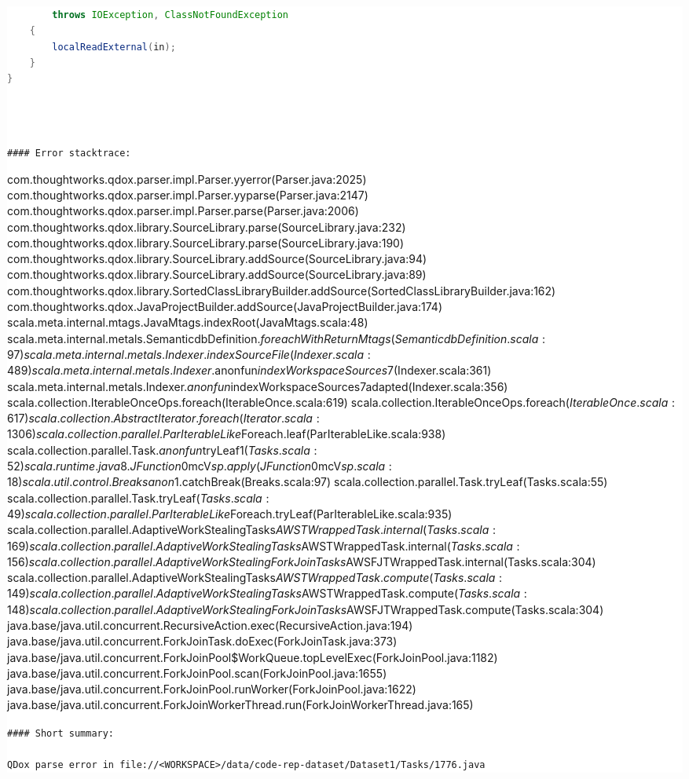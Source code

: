 ```java
		throws IOException, ClassNotFoundException
	{
        localReadExternal(in);
    }
}
```

```



#### Error stacktrace:

```
com.thoughtworks.qdox.parser.impl.Parser.yyerror(Parser.java:2025)
	com.thoughtworks.qdox.parser.impl.Parser.yyparse(Parser.java:2147)
	com.thoughtworks.qdox.parser.impl.Parser.parse(Parser.java:2006)
	com.thoughtworks.qdox.library.SourceLibrary.parse(SourceLibrary.java:232)
	com.thoughtworks.qdox.library.SourceLibrary.parse(SourceLibrary.java:190)
	com.thoughtworks.qdox.library.SourceLibrary.addSource(SourceLibrary.java:94)
	com.thoughtworks.qdox.library.SourceLibrary.addSource(SourceLibrary.java:89)
	com.thoughtworks.qdox.library.SortedClassLibraryBuilder.addSource(SortedClassLibraryBuilder.java:162)
	com.thoughtworks.qdox.JavaProjectBuilder.addSource(JavaProjectBuilder.java:174)
	scala.meta.internal.mtags.JavaMtags.indexRoot(JavaMtags.scala:48)
	scala.meta.internal.metals.SemanticdbDefinition$.foreachWithReturnMtags(SemanticdbDefinition.scala:97)
	scala.meta.internal.metals.Indexer.indexSourceFile(Indexer.scala:489)
	scala.meta.internal.metals.Indexer.$anonfun$indexWorkspaceSources$7(Indexer.scala:361)
	scala.meta.internal.metals.Indexer.$anonfun$indexWorkspaceSources$7$adapted(Indexer.scala:356)
	scala.collection.IterableOnceOps.foreach(IterableOnce.scala:619)
	scala.collection.IterableOnceOps.foreach$(IterableOnce.scala:617)
	scala.collection.AbstractIterator.foreach(Iterator.scala:1306)
	scala.collection.parallel.ParIterableLike$Foreach.leaf(ParIterableLike.scala:938)
	scala.collection.parallel.Task.$anonfun$tryLeaf$1(Tasks.scala:52)
	scala.runtime.java8.JFunction0$mcV$sp.apply(JFunction0$mcV$sp.scala:18)
	scala.util.control.Breaks$$anon$1.catchBreak(Breaks.scala:97)
	scala.collection.parallel.Task.tryLeaf(Tasks.scala:55)
	scala.collection.parallel.Task.tryLeaf$(Tasks.scala:49)
	scala.collection.parallel.ParIterableLike$Foreach.tryLeaf(ParIterableLike.scala:935)
	scala.collection.parallel.AdaptiveWorkStealingTasks$AWSTWrappedTask.internal(Tasks.scala:169)
	scala.collection.parallel.AdaptiveWorkStealingTasks$AWSTWrappedTask.internal$(Tasks.scala:156)
	scala.collection.parallel.AdaptiveWorkStealingForkJoinTasks$AWSFJTWrappedTask.internal(Tasks.scala:304)
	scala.collection.parallel.AdaptiveWorkStealingTasks$AWSTWrappedTask.compute(Tasks.scala:149)
	scala.collection.parallel.AdaptiveWorkStealingTasks$AWSTWrappedTask.compute$(Tasks.scala:148)
	scala.collection.parallel.AdaptiveWorkStealingForkJoinTasks$AWSFJTWrappedTask.compute(Tasks.scala:304)
	java.base/java.util.concurrent.RecursiveAction.exec(RecursiveAction.java:194)
	java.base/java.util.concurrent.ForkJoinTask.doExec(ForkJoinTask.java:373)
	java.base/java.util.concurrent.ForkJoinPool$WorkQueue.topLevelExec(ForkJoinPool.java:1182)
	java.base/java.util.concurrent.ForkJoinPool.scan(ForkJoinPool.java:1655)
	java.base/java.util.concurrent.ForkJoinPool.runWorker(ForkJoinPool.java:1622)
	java.base/java.util.concurrent.ForkJoinWorkerThread.run(ForkJoinWorkerThread.java:165)
```
#### Short summary: 

QDox parse error in file://<WORKSPACE>/data/code-rep-dataset/Dataset1/Tasks/1776.java